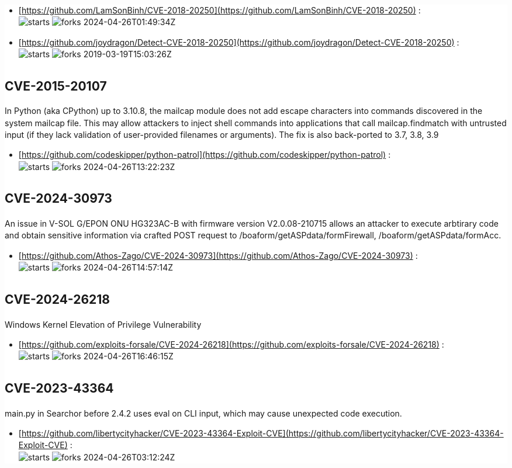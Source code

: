 - [https://github.com/LamSonBinh/CVE-2018-20250](https://github.com/LamSonBinh/CVE-2018-20250) :  
![starts](https://img.shields.io/github/stars/LamSonBinh/CVE-2018-20250.svg) 
![forks](https://img.shields.io/github/forks/LamSonBinh/CVE-2018-20250.svg) 
2024-04-26T01:49:34Z

- [https://github.com/joydragon/Detect-CVE-2018-20250](https://github.com/joydragon/Detect-CVE-2018-20250) :  
![starts](https://img.shields.io/github/stars/joydragon/Detect-CVE-2018-20250.svg) 
![forks](https://img.shields.io/github/forks/joydragon/Detect-CVE-2018-20250.svg) 
2019-03-19T15:03:26Z

## CVE-2015-20107
 In Python (aka CPython) up to 3.10.8, the mailcap module does not add escape characters into commands discovered in the system mailcap file. This may allow attackers to inject shell commands into applications that call mailcap.findmatch with untrusted input (if they lack validation of user-provided filenames or arguments). The fix is also back-ported to 3.7, 3.8, 3.9

- [https://github.com/codeskipper/python-patrol](https://github.com/codeskipper/python-patrol) :  
![starts](https://img.shields.io/github/stars/codeskipper/python-patrol.svg) 
![forks](https://img.shields.io/github/forks/codeskipper/python-patrol.svg) 
2024-04-26T13:22:23Z

## CVE-2024-30973
 An issue in V-SOL G/EPON ONU HG323AC-B with firmware version V2.0.08-210715 allows an attacker to execute arbtirary code and obtain sensitive information via crafted POST request to /boaform/getASPdata/formFirewall, /boaform/getASPdata/formAcc.

- [https://github.com/Athos-Zago/CVE-2024-30973](https://github.com/Athos-Zago/CVE-2024-30973) :  
![starts](https://img.shields.io/github/stars/Athos-Zago/CVE-2024-30973.svg) 
![forks](https://img.shields.io/github/forks/Athos-Zago/CVE-2024-30973.svg) 
2024-04-26T14:57:14Z

## CVE-2024-26218
 Windows Kernel Elevation of Privilege Vulnerability

- [https://github.com/exploits-forsale/CVE-2024-26218](https://github.com/exploits-forsale/CVE-2024-26218) :  
![starts](https://img.shields.io/github/stars/exploits-forsale/CVE-2024-26218.svg) 
![forks](https://img.shields.io/github/forks/exploits-forsale/CVE-2024-26218.svg) 
2024-04-26T16:46:15Z

## CVE-2023-43364
 main.py in Searchor before 2.4.2 uses eval on CLI input, which may cause unexpected code execution.

- [https://github.com/libertycityhacker/CVE-2023-43364-Exploit-CVE](https://github.com/libertycityhacker/CVE-2023-43364-Exploit-CVE) :  
![starts](https://img.shields.io/github/stars/libertycityhacker/CVE-2023-43364-Exploit-CVE.svg) 
![forks](https://img.shields.io/github/forks/libertycityhacker/CVE-2023-43364-Exploit-CVE.svg) 
2024-04-26T03:12:24Z
